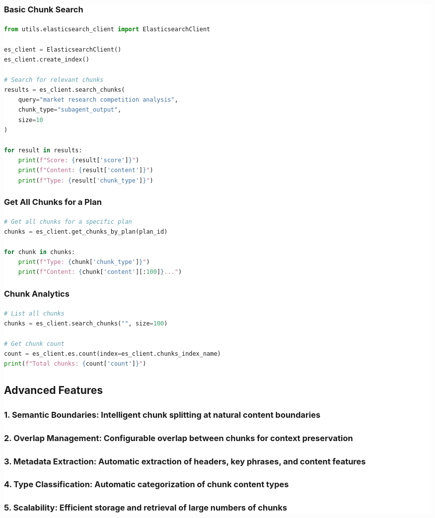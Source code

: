 ### Basic Chunk Search

```python
from utils.elasticsearch_client import ElasticsearchClient

es_client = ElasticsearchClient()
es_client.create_index()

# Search for relevant chunks
results = es_client.search_chunks(
    query="market research competition analysis",
    chunk_type="subagent_output",
    size=10
)

for result in results:
    print(f"Score: {result['score']}")
    print(f"Content: {result['content']}")
    print(f"Type: {result['chunk_type']}")
```

### Get All Chunks for a Plan

```python
# Get all chunks for a specific plan
chunks = es_client.get_chunks_by_plan(plan_id)

for chunk in chunks:
    print(f"Type: {chunk['chunk_type']}")
    print(f"Content: {chunk['content'][:100]}...")
```

### Chunk Analytics

```python
# List all chunks
chunks = es_client.search_chunks("", size=100)

# Get chunk count
count = es_client.es.count(index=es_client.chunks_index_name)
print(f"Total chunks: {count['count']}")
```

## Advanced Features

### 1. **Semantic Boundaries**: Intelligent chunk splitting at natural content boundaries
### 2. **Overlap Management**: Configurable overlap between chunks for context preservation
### 3. **Metadata Extraction**: Automatic extraction of headers, key phrases, and content features
### 4. **Type Classification**: Automatic categorization of chunk content types
### 5. **Scalability**: Efficient storage and retrieval of large numbers of chunks

